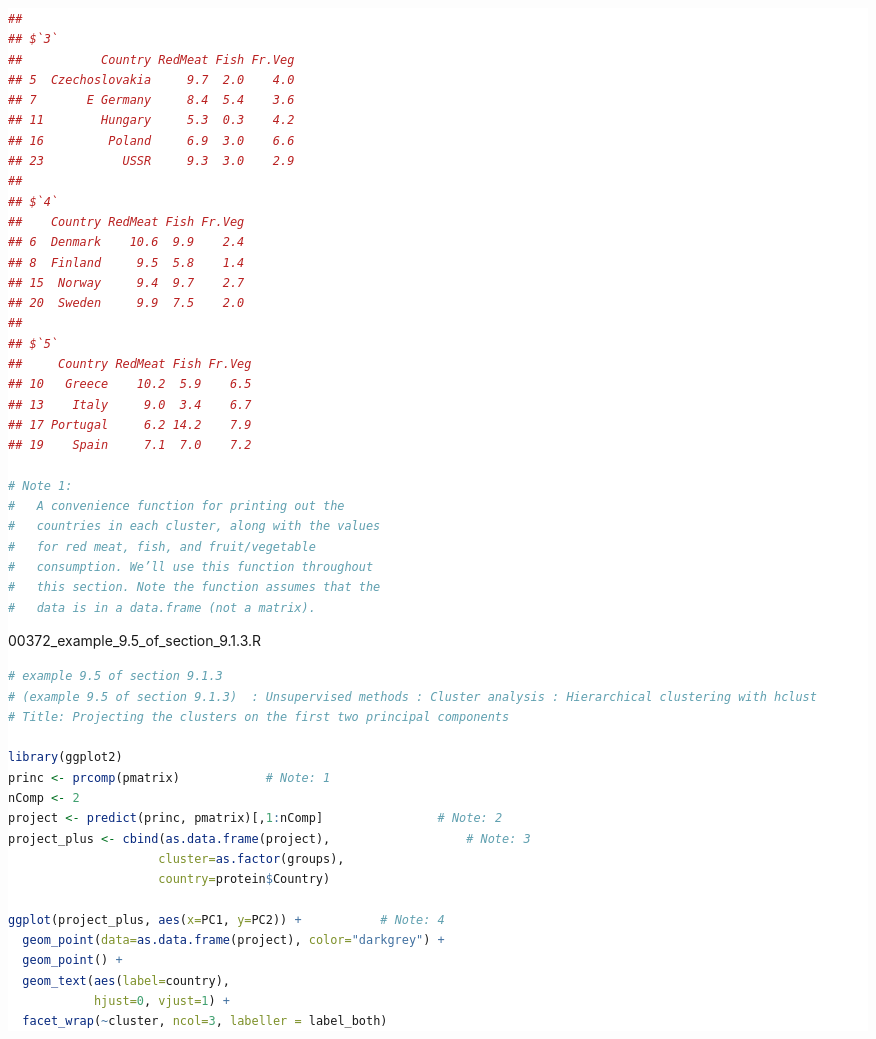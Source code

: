``` r
## 
## $`3`
##           Country RedMeat Fish Fr.Veg
## 5  Czechoslovakia     9.7  2.0    4.0
## 7       E Germany     8.4  5.4    3.6
## 11        Hungary     5.3  0.3    4.2
## 16         Poland     6.9  3.0    6.6
## 23           USSR     9.3  3.0    2.9
## 
## $`4`
##    Country RedMeat Fish Fr.Veg
## 6  Denmark    10.6  9.9    2.4
## 8  Finland     9.5  5.8    1.4
## 15  Norway     9.4  9.7    2.7
## 20  Sweden     9.9  7.5    2.0
## 
## $`5`
##     Country RedMeat Fish Fr.Veg
## 10   Greece    10.2  5.9    6.5
## 13    Italy     9.0  3.4    6.7
## 17 Portugal     6.2 14.2    7.9
## 19    Spain     7.1  7.0    7.2

# Note 1: 
#   A convenience function for printing out the 
#   countries in each cluster, along with the values 
#   for red meat, fish, and fruit/vegetable 
#   consumption. We’ll use this function throughout 
#   this section. Note the function assumes that the  
#   data is in a data.frame (not a matrix). 
```

00372\_example\_9.5\_of\_section\_9.1.3.R

``` r
# example 9.5 of section 9.1.3 
# (example 9.5 of section 9.1.3)  : Unsupervised methods : Cluster analysis : Hierarchical clustering with hclust 
# Title: Projecting the clusters on the first two principal components 

library(ggplot2)
princ <- prcomp(pmatrix)            # Note: 1 
nComp <- 2
project <- predict(princ, pmatrix)[,1:nComp]                # Note: 2 
project_plus <- cbind(as.data.frame(project),                   # Note: 3 
                     cluster=as.factor(groups),
                     country=protein$Country)

ggplot(project_plus, aes(x=PC1, y=PC2)) +           # Note: 4 
  geom_point(data=as.data.frame(project), color="darkgrey") + 
  geom_point() +
  geom_text(aes(label=country),
            hjust=0, vjust=1) + 
  facet_wrap(~cluster, ncol=3, labeller = label_both)
```
